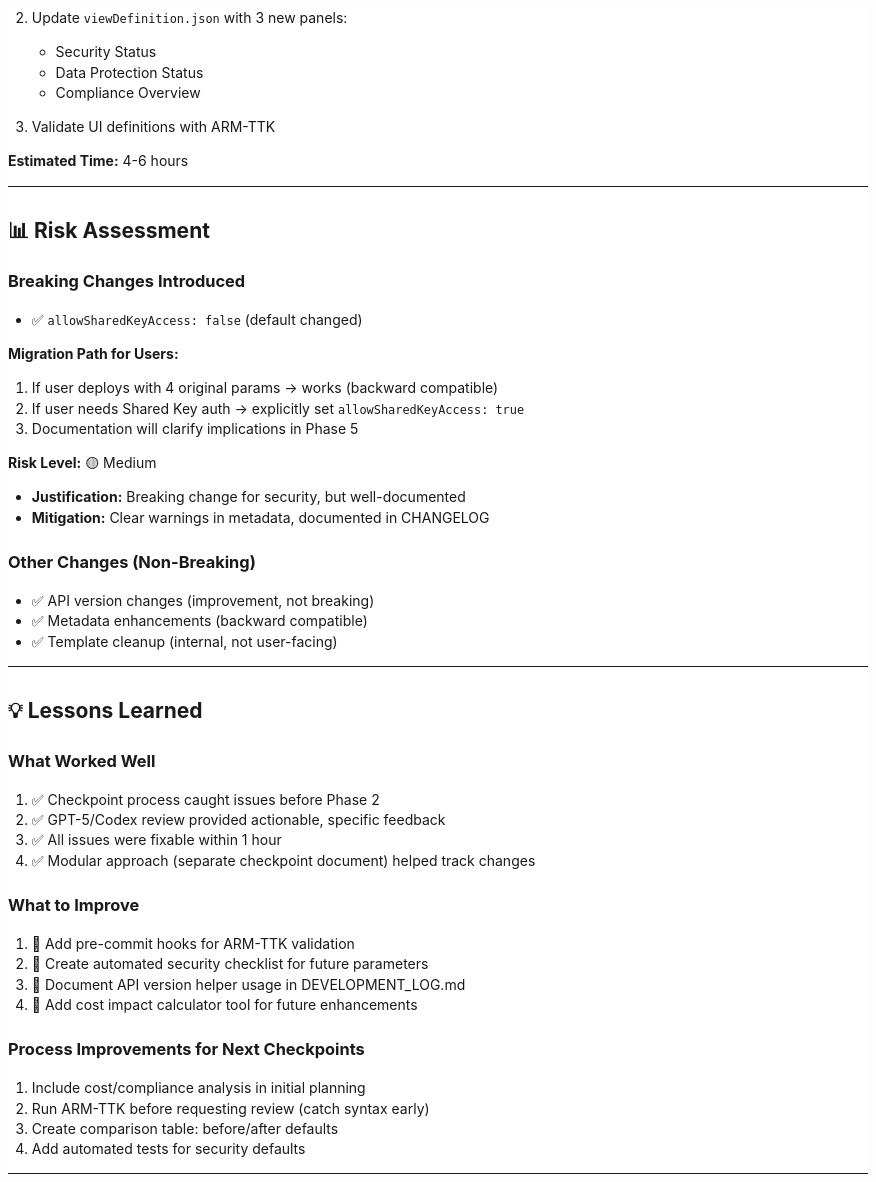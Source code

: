 2. Update `viewDefinition.json` with 3 new panels:
   - Security Status
   - Data Protection Status
   - Compliance Overview

3. Validate UI definitions with ARM-TTK

**Estimated Time:** 4-6 hours

---

## 📊 Risk Assessment

### Breaking Changes Introduced
- ✅ `allowSharedKeyAccess: false` (default changed)

**Migration Path for Users:**
1. If user deploys with 4 original params → works (backward compatible)
2. If user needs Shared Key auth → explicitly set `allowSharedKeyAccess: true`
3. Documentation will clarify implications in Phase 5

**Risk Level:** 🟡 Medium
- **Justification:** Breaking change for security, but well-documented
- **Mitigation:** Clear warnings in metadata, documented in CHANGELOG

### Other Changes (Non-Breaking)
- ✅ API version changes (improvement, not breaking)
- ✅ Metadata enhancements (backward compatible)
- ✅ Template cleanup (internal, not user-facing)

---

## 💡 Lessons Learned

### What Worked Well
1. ✅ Checkpoint process caught issues before Phase 2
2. ✅ GPT-5/Codex review provided actionable, specific feedback
3. ✅ All issues were fixable within 1 hour
4. ✅ Modular approach (separate checkpoint document) helped track changes

### What to Improve
1. 🔄 Add pre-commit hooks for ARM-TTK validation
2. 🔄 Create automated security checklist for future parameters
3. 🔄 Document API version helper usage in DEVELOPMENT_LOG.md
4. 🔄 Add cost impact calculator tool for future enhancements

### Process Improvements for Next Checkpoints
1. Include cost/compliance analysis in initial planning
2. Run ARM-TTK before requesting review (catch syntax early)
3. Create comparison table: before/after defaults
4. Add automated tests for security defaults

---
